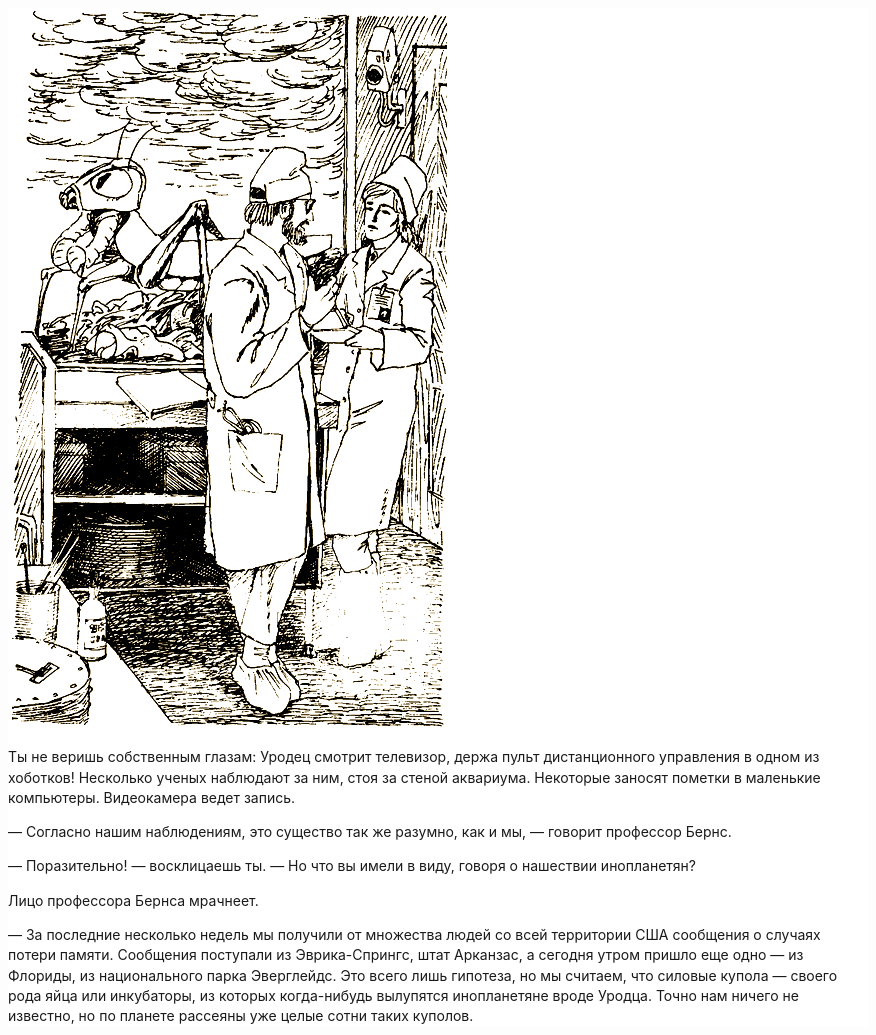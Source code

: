 ![](image/29.png)

Ты не веришь собственным глазам: Уродец смотрит телевизор, держа пульт дистанционного управления в одном из хоботков! Несколько ученых наблюдают за ним, стоя за стеной аквариума. Некоторые заносят пометки в маленькие компьютеры. Видеокамера ведет запись.

— Согласно нашим наблюдениям, это существо так же разумно, как и мы, — говорит профессор Бернс.

— Поразительно! — восклицаешь ты. — Но что вы имели в виду, говоря о нашествии инопланетян?

Лицо профессора Бернса мрачнеет.

— За последние несколько недель мы получили от множества людей со всей территории США сообщения о случаях потери памяти. Сообщения поступали из Эврика-Спрингс, штат Арканзас, а сегодня утром пришло еще одно — из Флориды, из национального парка Эверглейдс. Это всего лишь гипотеза, но мы считаем, что силовые купола — своего рода яйца или инкубаторы, из которых когда-нибудь вылупятся инопланетяне вроде Уродца. Точно нам ничего не известно, но по планете рассеяны уже целые сотни таких куполов.
